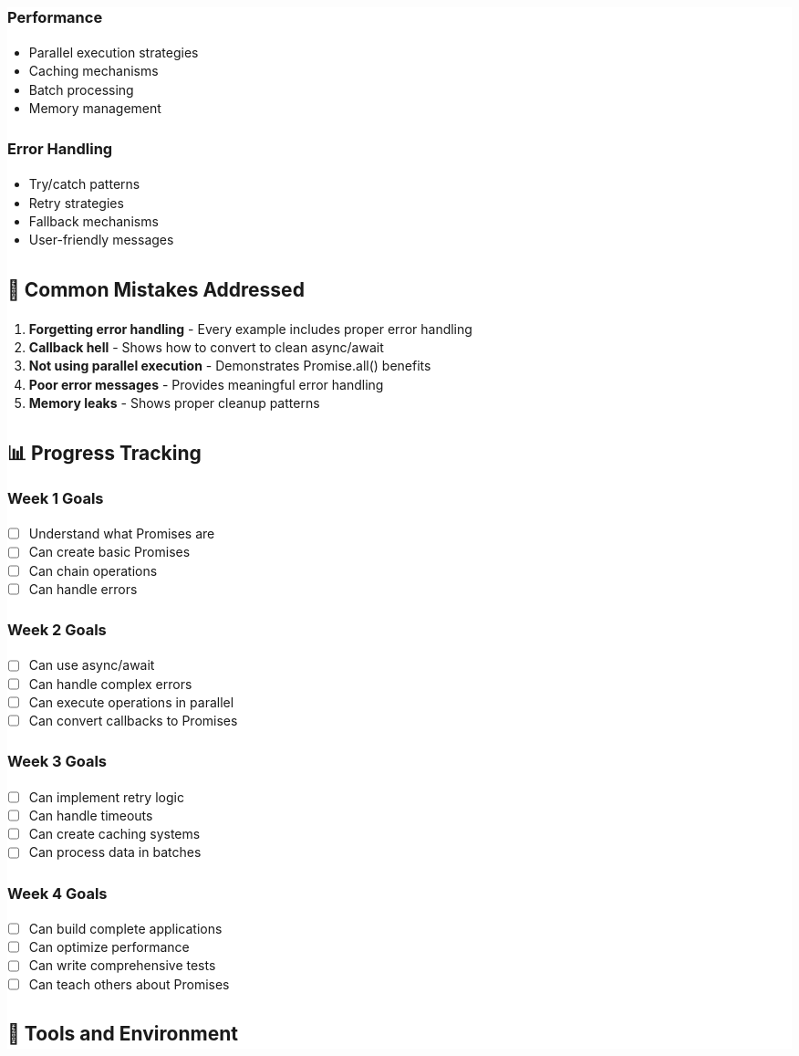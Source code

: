 ### Performance
- Parallel execution strategies
- Caching mechanisms
- Batch processing
- Memory management

### Error Handling
- Try/catch patterns
- Retry strategies
- Fallback mechanisms
- User-friendly messages

## 🚨 Common Mistakes Addressed

1. **Forgetting error handling** - Every example includes proper error handling
2. **Callback hell** - Shows how to convert to clean async/await
3. **Not using parallel execution** - Demonstrates Promise.all() benefits
4. **Poor error messages** - Provides meaningful error handling
5. **Memory leaks** - Shows proper cleanup patterns

## 📊 Progress Tracking

### Week 1 Goals
- [ ] Understand what Promises are
- [ ] Can create basic Promises
- [ ] Can chain operations
- [ ] Can handle errors

### Week 2 Goals
- [ ] Can use async/await
- [ ] Can handle complex errors
- [ ] Can execute operations in parallel
- [ ] Can convert callbacks to Promises

### Week 3 Goals
- [ ] Can implement retry logic
- [ ] Can handle timeouts
- [ ] Can create caching systems
- [ ] Can process data in batches

### Week 4 Goals
- [ ] Can build complete applications
- [ ] Can optimize performance
- [ ] Can write comprehensive tests
- [ ] Can teach others about Promises

## 🔧 Tools and Environment
